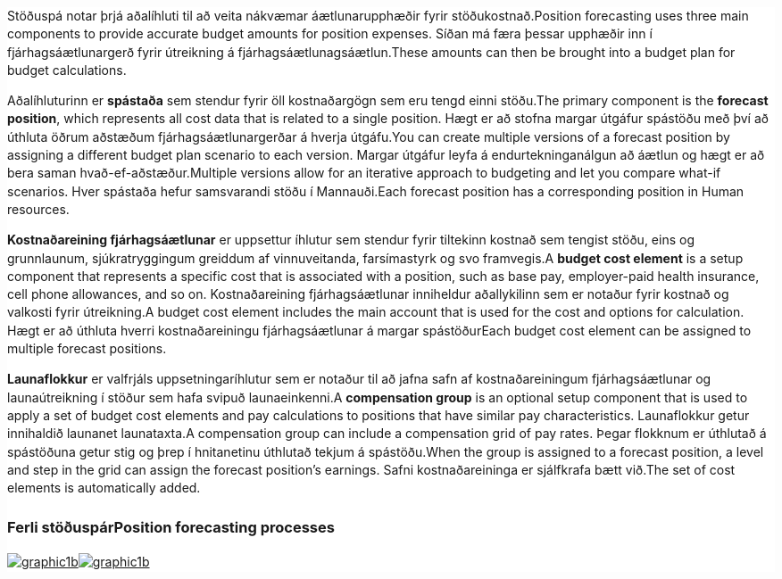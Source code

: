<span data-ttu-id="2e93b-109">Stöðuspá notar þrjá aðalíhluti til að veita nákvæmar áætlunarupphæðir fyrir stöðukostnað.</span><span class="sxs-lookup"><span data-stu-id="2e93b-109">Position forecasting uses three main components to provide accurate budget amounts for position expenses.</span></span> <span data-ttu-id="2e93b-110">Síðan má færa þessar upphæðir inn í fjárhagsáætlunargerð fyrir útreikning á fjárhagsáætlunagsáætlun.</span><span class="sxs-lookup"><span data-stu-id="2e93b-110">These amounts can then be brought into a budget plan for budget calculations.</span></span> 

<span data-ttu-id="2e93b-111">Aðalíhluturinn er **spástaða** sem stendur fyrir öll kostnaðargögn sem eru tengd einni stöðu.</span><span class="sxs-lookup"><span data-stu-id="2e93b-111">The primary component is the **forecast position**, which represents all cost data that is related to a single position.</span></span> <span data-ttu-id="2e93b-112">Hægt er að stofna margar útgáfur spástöðu með því að úthluta öðrum aðstæðum fjárhagsáætlunargerðar á hverja útgáfu.</span><span class="sxs-lookup"><span data-stu-id="2e93b-112">You can create multiple versions of a forecast position by assigning a different budget plan scenario to each version.</span></span> <span data-ttu-id="2e93b-113">Margar útgáfur leyfa á endurtekninganálgun að áætlun og hægt er að bera saman hvað-ef-aðstæður.</span><span class="sxs-lookup"><span data-stu-id="2e93b-113">Multiple versions allow for an iterative approach to budgeting and let you compare what-if scenarios.</span></span> <span data-ttu-id="2e93b-114">Hver spástaða hefur samsvarandi stöðu í Mannauði.</span><span class="sxs-lookup"><span data-stu-id="2e93b-114">Each forecast position has a corresponding position in Human resources.</span></span>

<span data-ttu-id="2e93b-115">**Kostnaðareining fjárhagsáætlunar** er uppsettur íhlutur sem stendur fyrir tiltekinn kostnað sem tengist stöðu, eins og grunnlaunum, sjúkratryggingum greiddum af vinnuveitanda, farsímastyrk og svo framvegis.</span><span class="sxs-lookup"><span data-stu-id="2e93b-115">A **budget cost element** is a setup component that represents a specific cost that is associated with a position, such as base pay, employer-paid health insurance, cell phone allowances, and so on.</span></span> <span data-ttu-id="2e93b-116">Kostnaðareining fjárhagsáætlunar inniheldur aðallykilinn sem er notaður fyrir kostnað og valkosti fyrir útreikning.</span><span class="sxs-lookup"><span data-stu-id="2e93b-116">A budget cost element includes the main account that is used for the cost and options for calculation.</span></span> <span data-ttu-id="2e93b-117">Hægt er að úthluta hverri kostnaðareiningu fjárhagsáætlunar á margar spástöður</span><span class="sxs-lookup"><span data-stu-id="2e93b-117">Each budget cost element can be assigned to multiple forecast positions.</span></span> 

<span data-ttu-id="2e93b-118">**Launaflokkur** er valfrjáls uppsetningaríhlutur sem er notaður til að jafna safn af kostnaðareiningum fjárhagsáætlunar og launaútreikning í stöður sem hafa svipuð launaeinkenni.</span><span class="sxs-lookup"><span data-stu-id="2e93b-118">A **compensation group** is an optional setup component that is used to apply a set of budget cost elements and pay calculations to positions that have similar pay characteristics.</span></span> <span data-ttu-id="2e93b-119">Launaflokkur getur innihaldið launanet launataxta.</span><span class="sxs-lookup"><span data-stu-id="2e93b-119">A compensation group can include a compensation grid of pay rates.</span></span> <span data-ttu-id="2e93b-120">Þegar flokknum er úthlutað á spástöðuna getur stig og þrep í hnitanetinu úthlutað tekjum á spástöðu.</span><span class="sxs-lookup"><span data-stu-id="2e93b-120">When the group is assigned to a forecast position, a level and step in the grid can assign the forecast position’s earnings.</span></span> <span data-ttu-id="2e93b-121">Safni kostnaðareininga er sjálfkrafa bætt við.</span><span class="sxs-lookup"><span data-stu-id="2e93b-121">The set of cost elements is automatically added.</span></span>

### <a name="position-forecasting-processes"></a><span data-ttu-id="2e93b-122">Ferli stöðuspár</span><span class="sxs-lookup"><span data-stu-id="2e93b-122">Position forecasting processes</span></span>

<span data-ttu-id="2e93b-123">[![graphic1b](./media/graphic1b.png)](./media/graphic1b.png)</span><span class="sxs-lookup"><span data-stu-id="2e93b-123">[![graphic1b](./media/graphic1b.png)](./media/graphic1b.png)</span></span> 
